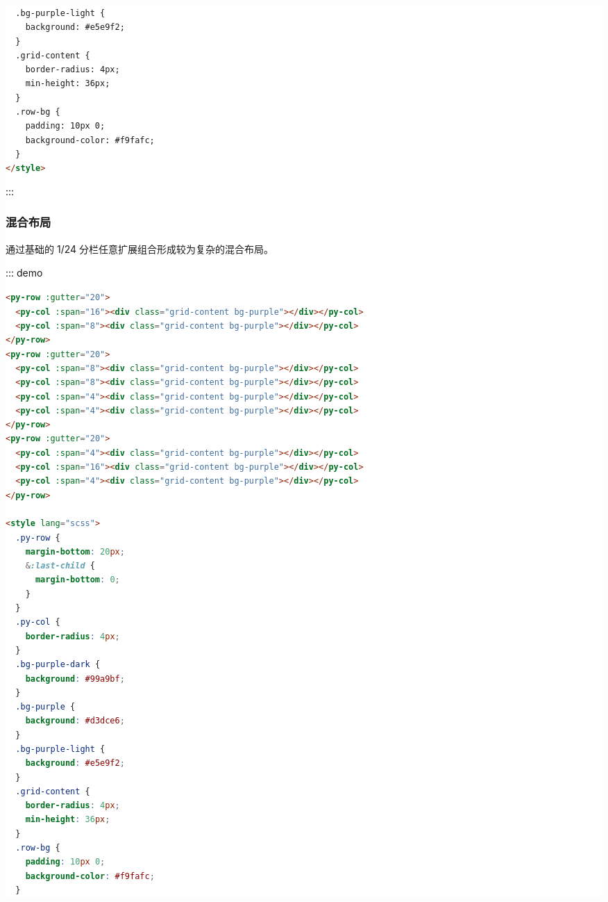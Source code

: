 ```html
  .bg-purple-light {
    background: #e5e9f2;
  }
  .grid-content {
    border-radius: 4px;
    min-height: 36px;
  }
  .row-bg {
    padding: 10px 0;
    background-color: #f9fafc;
  }
</style>
```
:::

### 混合布局

通过基础的 1/24 分栏任意扩展组合形成较为复杂的混合布局。

::: demo
```html
<py-row :gutter="20">
  <py-col :span="16"><div class="grid-content bg-purple"></div></py-col>
  <py-col :span="8"><div class="grid-content bg-purple"></div></py-col>
</py-row>
<py-row :gutter="20">
  <py-col :span="8"><div class="grid-content bg-purple"></div></py-col>
  <py-col :span="8"><div class="grid-content bg-purple"></div></py-col>
  <py-col :span="4"><div class="grid-content bg-purple"></div></py-col>
  <py-col :span="4"><div class="grid-content bg-purple"></div></py-col>
</py-row>
<py-row :gutter="20">
  <py-col :span="4"><div class="grid-content bg-purple"></div></py-col>
  <py-col :span="16"><div class="grid-content bg-purple"></div></py-col>
  <py-col :span="4"><div class="grid-content bg-purple"></div></py-col>
</py-row>

<style lang="scss">
  .py-row {
    margin-bottom: 20px;
    &:last-child {
      margin-bottom: 0;
    }
  }
  .py-col {
    border-radius: 4px;
  }
  .bg-purple-dark {
    background: #99a9bf;
  }
  .bg-purple {
    background: #d3dce6;
  }
  .bg-purple-light {
    background: #e5e9f2;
  }
  .grid-content {
    border-radius: 4px;
    min-height: 36px;
  }
  .row-bg {
    padding: 10px 0;
    background-color: #f9fafc;
  }
```